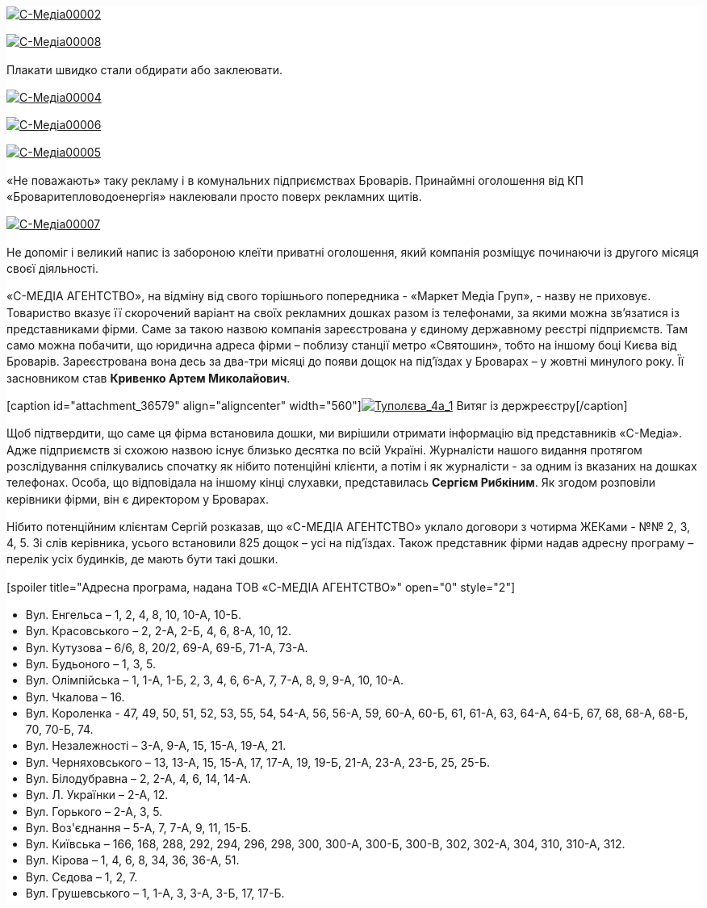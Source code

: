[![С-Медіа00002](https://mpz.brovary.org/wp-content/uploads/2015/04/S-Media00002.jpg)](https://mpz.brovary.org/wp-content/uploads/2015/04/S-Media00002.jpg)

[![С-Медіа00008](https://mpz.brovary.org/wp-content/uploads/2015/04/S-Media00008.jpg)](https://mpz.brovary.org/wp-content/uploads/2015/04/S-Media00008.jpg)

Плакати швидко стали обдирати або заклеювати.

[![С-Медіа00004](https://mpz.brovary.org/wp-content/uploads/2015/04/S-Media00004.jpg)](https://mpz.brovary.org/wp-content/uploads/2015/04/S-Media00004.jpg)

[![С-Медіа00006](https://mpz.brovary.org/wp-content/uploads/2015/04/S-Media00006.jpg)](https://mpz.brovary.org/wp-content/uploads/2015/04/S-Media00006.jpg)

[![С-Медіа00005](https://mpz.brovary.org/wp-content/uploads/2015/04/S-Media00005.jpg)](https://mpz.brovary.org/wp-content/uploads/2015/04/S-Media00005.jpg)

«Не поважають» таку рекламу і в комунальних підприємствах Броварів. Принаймні оголошення від КП «Броваритепловодоенергія» наклеювали просто поверх рекламних щитів.

[![С-Медіа00007](https://mpz.brovary.org/wp-content/uploads/2015/04/S-Media00007.jpg)](https://mpz.brovary.org/wp-content/uploads/2015/04/S-Media00007.jpg)

Не допоміг і великий напис із забороною клеїти приватні оголошення, який компанія розміщує починаючи із другого місяця своєї діяльності.

«С-МЕДІА АГЕНТСТВО», на відміну від свого торішнього попередника - «Маркет Медіа Груп», - назву не приховує. Товариство вказує її скорочений варіант на своїх рекламних дошках разом із телефонами, за якими можна зв’язатися із представниками фірми. Саме за такою назвою компанія зареєстрована у єдиному державному реєстрі підприємств. Там само можна побачити, що юридична адреса фірми – поблизу станції метро «Святошин», тобто на іншому боці Києва від Броварів. Зареєстрована вона десь за два-три місяці до появи дощок на під’їздах у Броварах – у жовтні минулого року. Її засновником став **Кривенко Артем Миколайович**.

\[caption id="attachment\_36579" align="aligncenter" width="560"\][![Туполєва_4а_1](https://mpz.brovary.org/wp-content/uploads/2015/04/Tupolyeva_4a_1.jpg)](https://mpz.brovary.org/wp-content/uploads/2015/04/Tupolyeva_4a_1.jpg) Витяг із держреєстру\[/caption\]

Щоб підтвердити, що саме ця фірма встановила дошки, ми вирішили отримати інформацію від представників «С-Медіа». Адже підприємств зі схожою назвою існує близько десятка по всій Україні. Журналісти нашого видання протягом розслідування спілкувались спочатку як нібито потенційні клієнти, а потім і як журналісти - за одним із вказаних на дошках телефонах. Особа, що відповідала на іншому кінці слухавки, представилась **Сергієм Рибкіним**. Як згодом розповіли керівники фірми, він є директором у Броварах.

Нібито потенційним клієнтам Сергій розказав, що «С-МЕДІА АГЕНТСТВО» уклало договори з чотирма ЖЕКами - №№ 2, 3, 4, 5. Зі слів керівника, усього встановили 825 дощок – усі на під’їздах. Також представник фірми надав адресну програму – перелік усіх будинків, де мають бути такі дошки.

\[spoiler title="Адресна програма, надана ТОВ «С-МЕДІА АГЕНТСТВО»" open="0" style="2"\]

- Вул. Енгельса – 1, 2, 4, 8, 10, 10-А, 10-Б.
- Вул. Красовського – 2, 2-А, 2-Б, 4, 6, 8-А, 10, 12.
- Вул. Кутузова – 6/6, 8, 20/2, 69-А, 69-Б, 71-А, 73-А.
- Вул. Будьоного – 1, 3, 5.
- Вул. Олімпійська – 1, 1-А, 1-Б, 2, 3, 4, 6, 6-А, 7, 7-А, 8, 9, 9-А, 10, 10-А.
- Вул. Чкалова – 16.
- Вул. Короленка - 47, 49, 50, 51, 52, 53, 55, 54, 54-А, 56, 56-А, 59, 60-А, 60-Б, 61, 61-А, 63, 64-А, 64-Б, 67, 68, 68-А, 68-Б, 70, 70-Б, 74.
- Вул. Незалежності – 3-А, 9-А, 15, 15-А, 19-А, 21.
- Вул. Черняховського – 13, 13-А, 15, 15-А, 17, 17-А, 19, 19-Б, 21-А, 23-А, 23-Б, 25, 25-Б.
- Вул. Білодубравна – 2, 2-А, 4, 6, 14, 14-А.
- Вул. Л. Українки – 2-А, 12.
- Вул. Горького – 2-А, 3, 5.
- Вул. Воз'єднання – 5-А, 7, 7-А, 9, 11, 15-Б.
- Вул. Київська – 166, 168, 288, 292, 294, 296, 298, 300, 300-А, 300-Б, 300-В, 302, 302-А, 304, 310, 310-А, 312.
- Вул. Кірова – 1, 4, 6, 8, 34, 36, 36-А, 51.
- Вул. Сєдова – 1, 2, 7.
- Вул. Грушевського – 1, 1-А, 3, 3-А, 3-Б, 17, 17-Б.